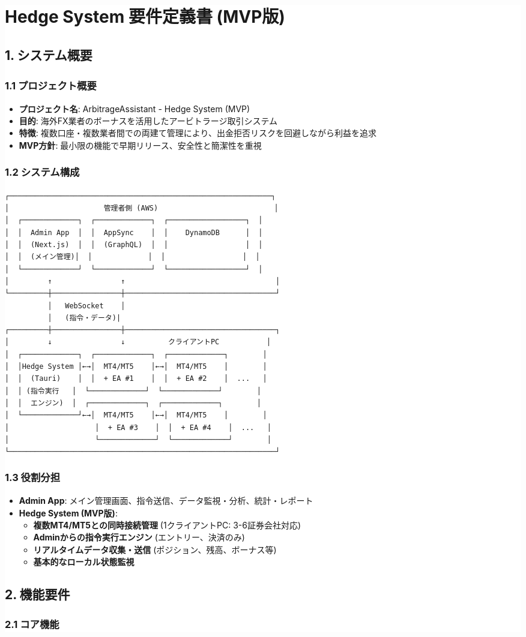 # Hedge System 要件定義書 (MVP版)

## 1. システム概要

### 1.1 プロジェクト概要
- **プロジェクト名**: ArbitrageAssistant - Hedge System (MVP)
- **目的**: 海外FX業者のボーナスを活用したアービトラージ取引システム
- **特徴**: 複数口座・複数業者間での両建て管理により、出金拒否リスクを回避しながら利益を追求
- **MVP方針**: 最小限の機能で早期リリース、安全性と簡潔性を重視

### 1.2 システム構成
```
┌─────────────────────────────────────────────────────────────┐
│                      管理者側 (AWS)                           │
│  ┌─────────────┐  ┌─────────────┐  ┌──────────────────┐  │
│  │  Admin App  │  │  AppSync    │  │    DynamoDB      │  │
│  │  (Next.js)  │  │  (GraphQL)  │  │                  │  │
│  │  (メイン管理)│  │             │  │                  │  │
│  └─────────────┘  └─────────────┘  └──────────────────┘  │
│         ↑                ↑                                   │
└─────────┼────────────────┼───────────────────────────────────┘
          │   WebSocket    │
          │   (指令・データ)|
┌─────────┼────────────────┼───────────────────────────────────┐
│         ↓                ↓          クライアントPC           │
│  ┌─────────────┐  ┌─────────────┐  ┌─────────────┐        │
│  │Hedge System │←→│  MT4/MT5    │←→│  MT4/MT5    │        │
│  │  (Tauri)    │  │  + EA #1    │  │  + EA #2    │  ...   │
│  │ (指令実行   │  └─────────────┘  └─────────────┘        │
│  │  エンジン)  │  ┌─────────────┐  ┌─────────────┐        │
│  └─────────────┘←→│  MT4/MT5    │←→│  MT4/MT5    │        │
│                    │  + EA #3    │  │  + EA #4    │  ...   │
│                    └─────────────┘  └─────────────┘        │
└──────────────────────────────────────────────────────────────┘
```

### 1.3 役割分担
- **Admin App**: メイン管理画面、指令送信、データ監視・分析、統計・レポート
- **Hedge System (MVP版)**: 
  - **複数MT4/MT5との同時接続管理** (1クライアントPC: 3-6証券会社対応)
  - **Adminからの指令実行エンジン** (エントリー、決済のみ)
  - **リアルタイムデータ収集・送信** (ポジション、残高、ボーナス等)
  - **基本的なローカル状態監視**

## 2. 機能要件

### 2.1 コア機能
